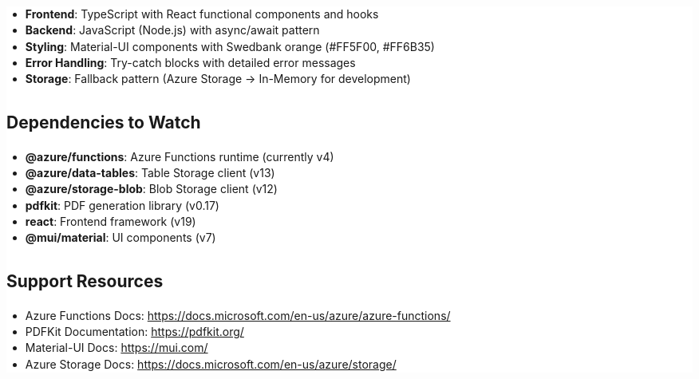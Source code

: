 - **Frontend**: TypeScript with React functional components and hooks
- **Backend**: JavaScript (Node.js) with async/await pattern
- **Styling**: Material-UI components with Swedbank orange (#FF5F00, #FF6B35)
- **Error Handling**: Try-catch blocks with detailed error messages
- **Storage**: Fallback pattern (Azure Storage → In-Memory for development)

## Dependencies to Watch

- **@azure/functions**: Azure Functions runtime (currently v4)
- **@azure/data-tables**: Table Storage client (v13)
- **@azure/storage-blob**: Blob Storage client (v12)
- **pdfkit**: PDF generation library (v0.17)
- **react**: Frontend framework (v19)
- **@mui/material**: UI components (v7)

## Support Resources

- Azure Functions Docs: https://docs.microsoft.com/en-us/azure/azure-functions/
- PDFKit Documentation: https://pdfkit.org/
- Material-UI Docs: https://mui.com/
- Azure Storage Docs: https://docs.microsoft.com/en-us/azure/storage/
